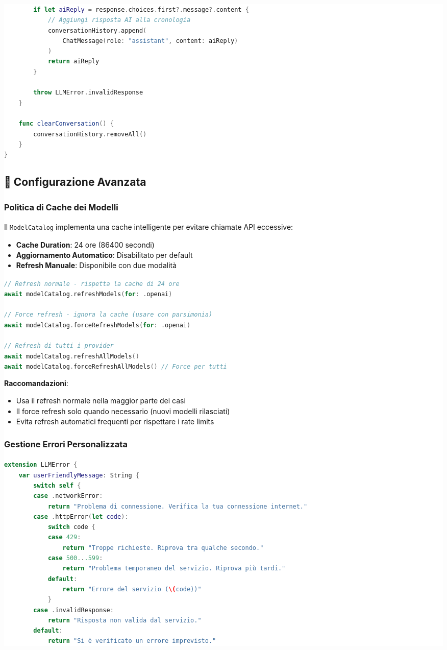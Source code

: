 ```swift
        if let aiReply = response.choices.first?.message?.content {
            // Aggiungi risposta AI alla cronologia
            conversationHistory.append(
                ChatMessage(role: "assistant", content: aiReply)
            )
            return aiReply
        }
        
        throw LLMError.invalidResponse
    }
    
    func clearConversation() {
        conversationHistory.removeAll()
    }
}
```

## 🔧 Configurazione Avanzata

### Politica di Cache dei Modelli

Il `ModelCatalog` implementa una cache intelligente per evitare chiamate API eccessive:

- **Cache Duration**: 24 ore (86400 secondi)
- **Aggiornamento Automatico**: Disabilitato per default
- **Refresh Manuale**: Disponibile con due modalità

```swift
// Refresh normale - rispetta la cache di 24 ore
await modelCatalog.refreshModels(for: .openai)

// Force refresh - ignora la cache (usare con parsimonia)
await modelCatalog.forceRefreshModels(for: .openai)

// Refresh di tutti i provider
await modelCatalog.refreshAllModels()
await modelCatalog.forceRefreshAllModels() // Force per tutti
```

**Raccomandazioni**:
- Usa il refresh normale nella maggior parte dei casi
- Il force refresh solo quando necessario (nuovi modelli rilasciati)
- Evita refresh automatici frequenti per rispettare i rate limits

### Gestione Errori Personalizzata

```swift
extension LLMError {
    var userFriendlyMessage: String {
        switch self {
        case .networkError:
            return "Problema di connessione. Verifica la tua connessione internet."
        case .httpError(let code):
            switch code {
            case 429:
                return "Troppe richieste. Riprova tra qualche secondo."
            case 500...599:
                return "Problema temporaneo del servizio. Riprova più tardi."
            default:
                return "Errore del servizio (\(code))"
            }
        case .invalidResponse:
            return "Risposta non valida dal servizio."
        default:
            return "Si è verificato un errore imprevisto."
```